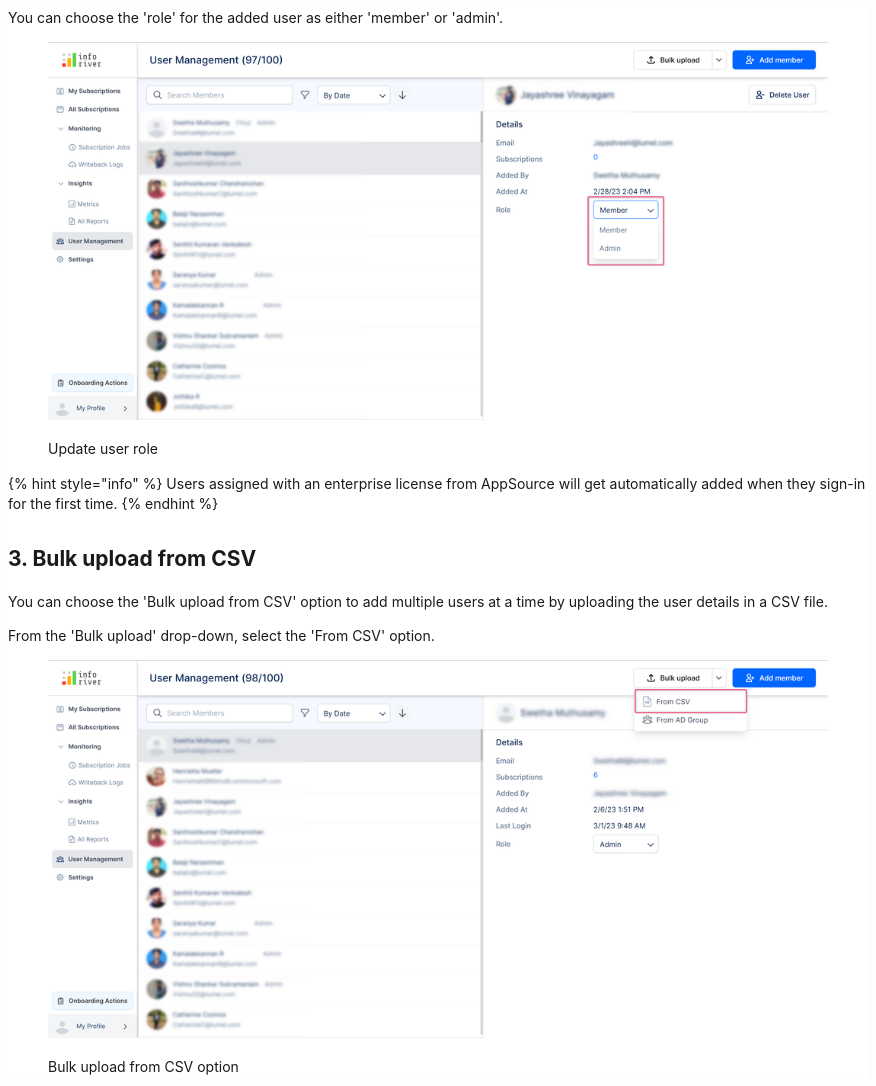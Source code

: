 You can choose the 'role' for the added user as either 'member' or 'admin'.

<figure><img src="../.gitbook/assets/update-member-role.png" alt=""><figcaption><p>Update user role</p></figcaption></figure>

{% hint style="info" %}
Users assigned with an enterprise license from AppSource will get automatically added when they sign-in for the first time.
{% endhint %}

## 3. Bulk upload from CSV

You can choose the 'Bulk upload from CSV' option to add multiple users at a time by uploading the user details in a CSV file.&#x20;

From the 'Bulk upload' drop-down, select the 'From CSV' option.

<figure><img src="../.gitbook/assets/bulk-upload-from-csv.png" alt=""><figcaption><p>Bulk upload from CSV option</p></figcaption></figure>
